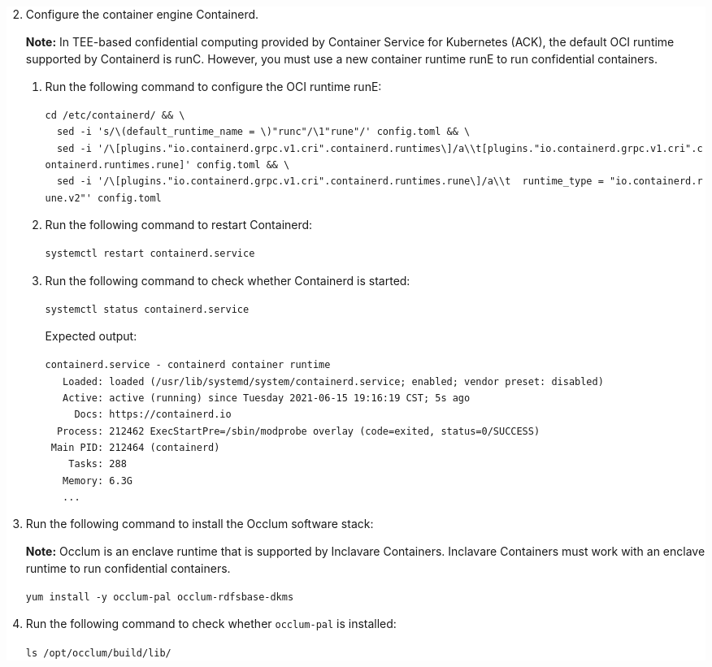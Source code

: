 2.  Configure the container engine Containerd.

    **Note:** In TEE-based confidential computing provided by Container Service for Kubernetes \(ACK\), the default OCI runtime supported by Containerd is runC. However, you must use a new container runtime runE to run confidential containers.

    1.  Run the following command to configure the OCI runtime runE:

        ```
        cd /etc/containerd/ && \
          sed -i 's/\(default_runtime_name = \)"runc"/\1"rune"/' config.toml && \
          sed -i '/\[plugins."io.containerd.grpc.v1.cri".containerd.runtimes\]/a\\t[plugins."io.containerd.grpc.v1.cri".containerd.runtimes.rune]' config.toml && \
          sed -i '/\[plugins."io.containerd.grpc.v1.cri".containerd.runtimes.rune\]/a\\t  runtime_type = "io.containerd.rune.v2"' config.toml
        ```

    2.  Run the following command to restart Containerd:

        ```
        systemctl restart containerd.service
        ```

    3.  Run the following command to check whether Containerd is started:

        ```
        systemctl status containerd.service
        ```

        Expected output:

        ```
        containerd.service - containerd container runtime
           Loaded: loaded (/usr/lib/systemd/system/containerd.service; enabled; vendor preset: disabled)
           Active: active (running) since Tuesday 2021-06-15 19:16:19 CST; 5s ago
             Docs: https://containerd.io
          Process: 212462 ExecStartPre=/sbin/modprobe overlay (code=exited, status=0/SUCCESS)
         Main PID: 212464 (containerd)
            Tasks: 288
           Memory: 6.3G
           ...
        ```

3.  Run the following command to install the Occlum software stack:

    **Note:** Occlum is an enclave runtime that is supported by Inclavare Containers. Inclavare Containers must work with an enclave runtime to run confidential containers.

    ```
    yum install -y occlum-pal occlum-rdfsbase-dkms
    ```

4.  Run the following command to check whether `occlum-pal` is installed:

    ```
    ls /opt/occlum/build/lib/
    ```
